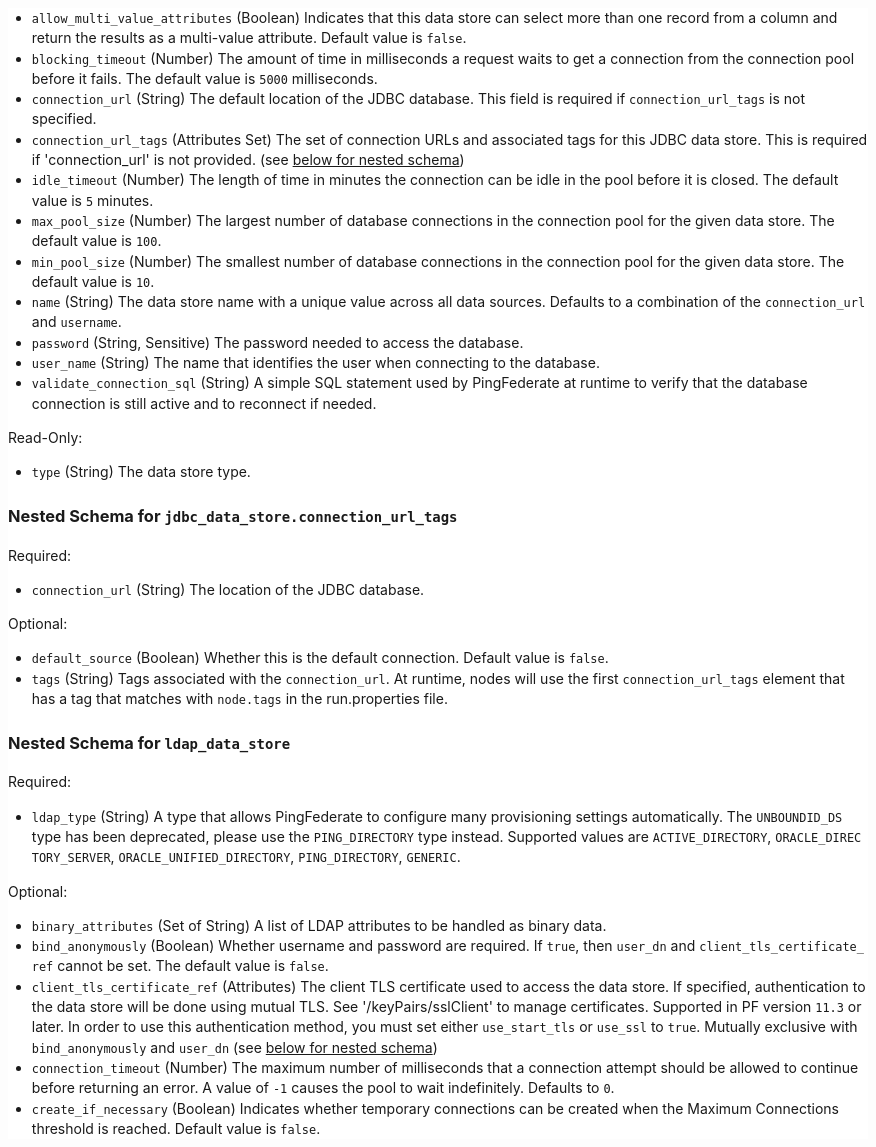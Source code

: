 - `allow_multi_value_attributes` (Boolean) Indicates that this data store can select more than one record from a column and return the results as a multi-value attribute. Default value is `false`.
- `blocking_timeout` (Number) The amount of time in milliseconds a request waits to get a connection from the connection pool before it fails. The default value is `5000` milliseconds.
- `connection_url` (String) The default location of the JDBC database. This field is required if `connection_url_tags` is not specified.
- `connection_url_tags` (Attributes Set) The set of connection URLs and associated tags for this JDBC data store. This is required if 'connection_url' is not provided. (see [below for nested schema](#nestedatt--jdbc_data_store--connection_url_tags))
- `idle_timeout` (Number) The length of time in minutes the connection can be idle in the pool before it is closed. The default value is `5` minutes.
- `max_pool_size` (Number) The largest number of database connections in the connection pool for the given data store. The default value is `100`.
- `min_pool_size` (Number) The smallest number of database connections in the connection pool for the given data store. The default value is `10`.
- `name` (String) The data store name with a unique value across all data sources. Defaults to a combination of the `connection_url` and `username`.
- `password` (String, Sensitive) The password needed to access the database.
- `user_name` (String) The name that identifies the user when connecting to the database.
- `validate_connection_sql` (String) A simple SQL statement used by PingFederate at runtime to verify that the database connection is still active and to reconnect if needed.

Read-Only:

- `type` (String) The data store type.

<a id="nestedatt--jdbc_data_store--connection_url_tags"></a>
### Nested Schema for `jdbc_data_store.connection_url_tags`

Required:

- `connection_url` (String) The location of the JDBC database.

Optional:

- `default_source` (Boolean) Whether this is the default connection. Default value is `false`.
- `tags` (String) Tags associated with the `connection_url`. At runtime, nodes will use the first `connection_url_tags` element that has a tag that matches with `node.tags` in the run.properties file.



<a id="nestedatt--ldap_data_store"></a>
### Nested Schema for `ldap_data_store`

Required:

- `ldap_type` (String) A type that allows PingFederate to configure many provisioning settings automatically. The `UNBOUNDID_DS` type has been deprecated, please use the `PING_DIRECTORY` type instead. Supported values are `ACTIVE_DIRECTORY`, `ORACLE_DIRECTORY_SERVER`, `ORACLE_UNIFIED_DIRECTORY`, `PING_DIRECTORY`, `GENERIC`.

Optional:

- `binary_attributes` (Set of String) A list of LDAP attributes to be handled as binary data.
- `bind_anonymously` (Boolean) Whether username and password are required. If `true`, then `user_dn` and `client_tls_certificate_ref` cannot be set. The default value is `false`.
- `client_tls_certificate_ref` (Attributes) The client TLS certificate used to access the data store. If specified, authentication to the data store will be done using mutual TLS. See '/keyPairs/sslClient' to manage certificates. Supported in PF version `11.3` or later. In order to use this authentication method, you must set either `use_start_tls` or `use_ssl` to `true`. Mutually exclusive with `bind_anonymously` and `user_dn` (see [below for nested schema](#nestedatt--ldap_data_store--client_tls_certificate_ref))
- `connection_timeout` (Number) The maximum number of milliseconds that a connection attempt should be allowed to continue before returning an error. A value of `-1` causes the pool to wait indefinitely. Defaults to `0`.
- `create_if_necessary` (Boolean) Indicates whether temporary connections can be created when the Maximum Connections threshold is reached. Default value is `false`.